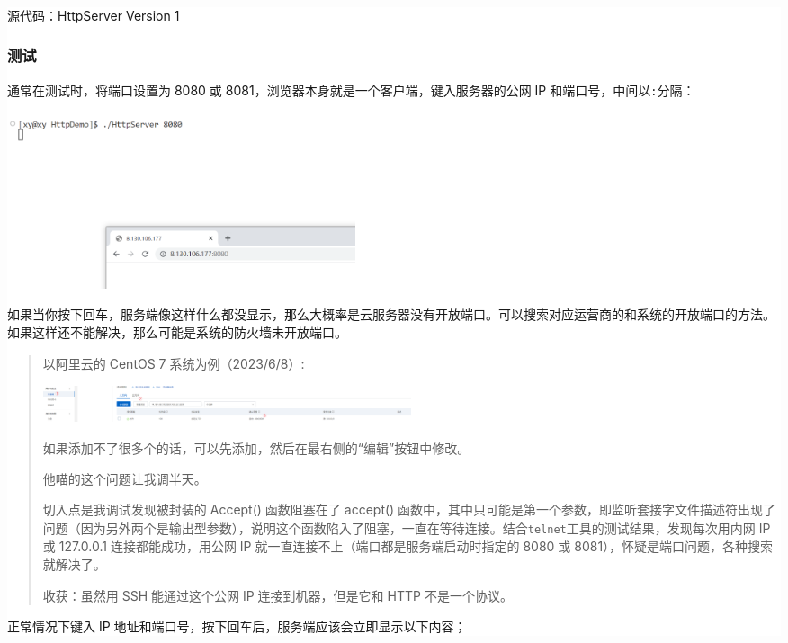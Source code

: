 [源代码：HttpServer Version 1](https://gitee.com/shawyxy/2023-linux/tree/main/HttpDemo/version1)

### 测试

通常在测试时，将端口设置为 8080 或 8081，浏览器本身就是一个客户端，键入服务器的公网 IP 和端口号，中间以`:`分隔：

<img src="./.HTTP 协议.IMG/MD202306101515669.png" alt="image-20230608230756103" style="zoom:40%;" />

如果当你按下回车，服务端像这样什么都没显示，那么大概率是云服务器没有开放端口。可以搜索对应运营商的和系统的开放端口的方法。如果这样还不能解决，那么可能是系统的防火墙未开放端口。

> 以阿里云的 CentOS 7 系统为例（2023/6/8）:
>
> <img src="./.HTTP 协议.IMG/MD202306101515670.png" alt="image-20230608231258821" style="zoom:40%;" />
>
> 如果添加不了很多个的话，可以先添加，然后在最右侧的“编辑”按钮中修改。
>
> 他喵的这个问题让我调半天。
>
> 切入点是我调试发现被封装的 Accept() 函数阻塞在了 accept() 函数中，其中只可能是第一个参数，即监听套接字文件描述符出现了问题（因为另外两个是输出型参数），说明这个函数陷入了阻塞，一直在等待连接。结合`telnet`工具的测试结果，发现每次用内网 IP 或 127.0.0.1 连接都能成功，用公网 IP 就一直连接不上（端口都是服务端启动时指定的 8080 或 8081），怀疑是端口问题，各种搜索就解决了。
>
> 收获：虽然用 SSH 能通过这个公网 IP 连接到机器，但是它和 HTTP 不是一个协议。

正常情况下键入 IP 地址和端口号，按下回车后，服务端应该会立即显示以下内容；
